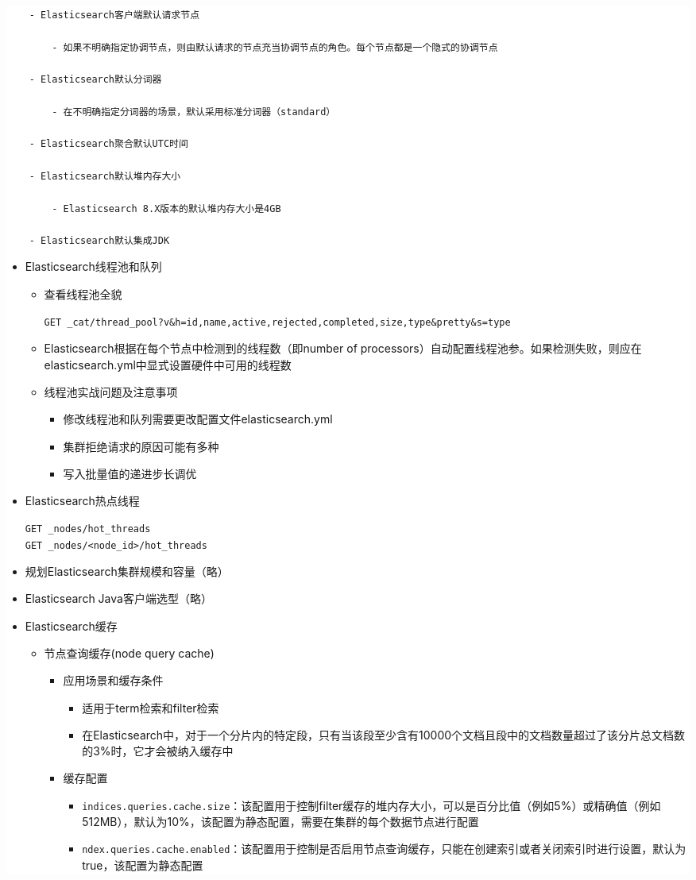 		- Elasticsearch客户端默认请求节点

			- 如果不明确指定协调节点，则由默认请求的节点充当协调节点的角色。每个节点都是一个隐式的协调节点

		- Elasticsearch默认分词器

			- 在不明确指定分词器的场景，默认采用标准分词器（standard）

		- Elasticsearch聚合默认UTC时间

		- Elasticsearch默认堆内存大小

			- Elasticsearch 8.X版本的默认堆内存大小是4GB

		- Elasticsearch默认集成JDK

- Elasticsearch线程池和队列

	- 查看线程池全貌

	
		```shell
		GET _cat/thread_pool?v&h=id,name,active,rejected,completed,size,type&pretty&s=type
		```

	- Elasticsearch根据在每个节点中检测到的线程数（即number of processors）自动配置线程池参。如果检测失败，则应在elasticsearch.yml中显式设置硬件中可用的线程数

	- 线程池实战问题及注意事项

		- 修改线程池和队列需要更改配置文件elasticsearch.yml

		- 集群拒绝请求的原因可能有多种

		- 写入批量值的递进步长调优

- Elasticsearch热点线程


	```shell
	GET _nodes/hot_threads
	GET _nodes/<node_id>/hot_threads
	```

- 规划Elasticsearch集群规模和容量（略）

- Elasticsearch Java客户端选型（略）

- Elasticsearch缓存

	- 节点查询缓存(node query cache)

		- 应用场景和缓存条件

			- 适用于term检索和filter检索

			- 在Elasticsearch中，对于一个分片内的特定段，只有当该段至少含有10000个文档且段中的文档数量超过了该分片总文档数的3%时，它才会被纳入缓存中

		- 缓存配置

			- `indices.queries.cache.size`：该配置用于控制filter缓存的堆内存大小，可以是百分比值（例如5%）或精确值（例如512MB），默认为10%，该配置为静态配置，需要在集群的每个数据节点进行配置

			- `ndex.queries.cache.enabled`：该配置用于控制是否启用节点查询缓存，只能在创建索引或者关闭索引时进行设置，默认为true，该配置为静态配置
